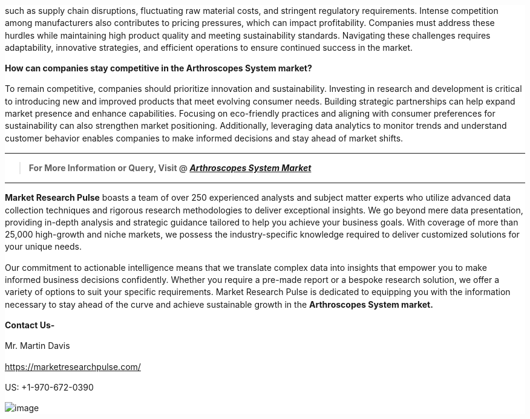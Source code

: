 such as supply chain disruptions, fluctuating raw material costs, and stringent regulatory requirements. Intense competition among manufacturers also contributes to pricing pressures, which can impact profitability. Companies must address these hurdles while maintaining high product quality and meeting sustainability standards. Navigating these challenges requires adaptability, innovative strategies, and efficient operations to ensure continued success in the market.</p><p><strong>How can companies stay competitive in the Arthroscopes System market?</strong></p><p>To remain competitive, companies should prioritize innovation and sustainability. Investing in research and development is critical to introducing new and improved products that meet evolving consumer needs. Building strategic partnerships can help expand market presence and enhance capabilities. Focusing on eco-friendly practices and aligning with consumer preferences for sustainability can also strengthen market positioning. Additionally, leveraging data analytics to monitor trends and understand customer behavior enables companies to make informed decisions and stay ahead of market shifts.</p><hr /><blockquote><p><strong>For More Information or Query, Visit @&nbsp;<em><a href="https://marketresearchpulse.com/report/106453/arthroscopes-system-market?utm_source=Linkedin&utm_medium=0115">Arthroscopes System Market</a></em></strong></p></blockquote><hr /><p><strong>Market Research Pulse</strong> boasts a team of over 250 experienced analysts and subject matter experts who utilize advanced data collection techniques and rigorous research methodologies to deliver exceptional insights. We go beyond mere data presentation, providing in-depth analysis and strategic guidance tailored to help you achieve your business goals. With coverage of more than 25,000 high-growth and niche markets, we possess the industry-specific knowledge required to deliver customized solutions for your unique needs.</p><p>Our commitment to actionable intelligence means that we translate complex data into insights that empower you to make informed business decisions confidently. Whether you require a pre-made report or a bespoke research solution, we offer a variety of options to suit your specific requirements. Market Research Pulse is dedicated to equipping you with the information necessary to stay ahead of the curve and achieve sustainable growth in the <strong>Arthroscopes System market.</strong></p><p><strong>Contact Us-</strong></p><p>Mr. Martin Davis</p><p>https://marketresearchpulse.com/</p><p>US: +1-970-672-0390</p>
![image](https://github.com/user-attachments/assets/1f3bb3b1-2303-43b5-9eb2-5802a1f44872)
